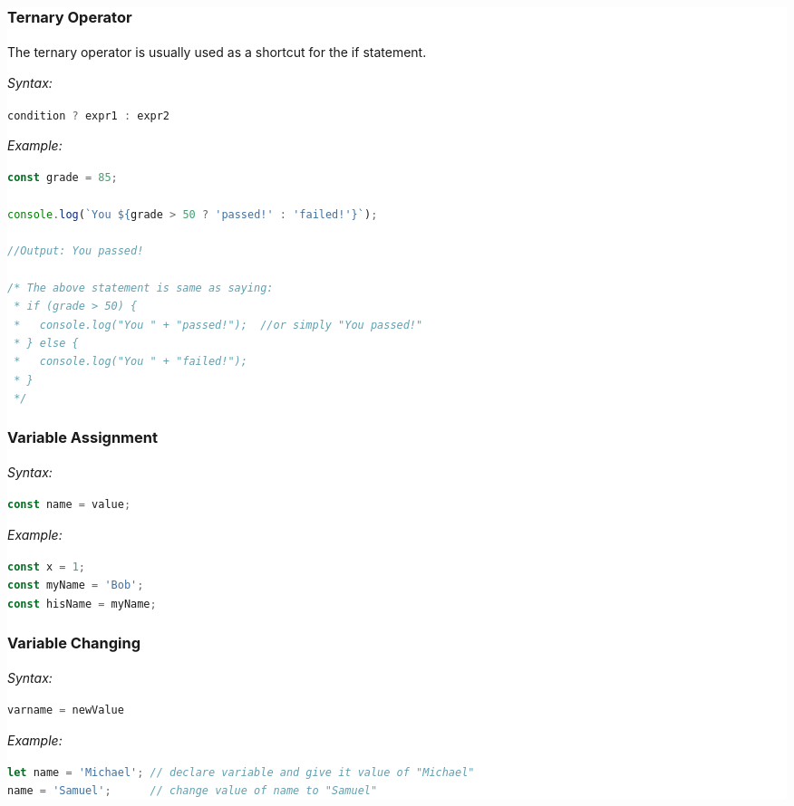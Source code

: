 ### Ternary Operator
The ternary operator is usually used as a shortcut for the if statement.

*Syntax:*

```javascript
condition ? expr1 : expr2
```

*Example:*

```javascript
const grade = 85;

console.log(`You ${grade > 50 ? 'passed!' : 'failed!'}`);

//Output: You passed!

/* The above statement is same as saying:
 * if (grade > 50) {
 *   console.log("You " + "passed!");  //or simply "You passed!"
 * } else {
 *   console.log("You " + "failed!"); 
 * }
 */
```

### Variable Assignment

*Syntax:*

```javascript
const name = value;
```

*Example:*

```javascript
const x = 1;
const myName = 'Bob';
const hisName = myName;
```

### Variable Changing

*Syntax:*

```javascript
varname = newValue
```

*Example:*

```javascript
let name = 'Michael'; // declare variable and give it value of "Michael"
name = 'Samuel';      // change value of name to "Samuel"
```
